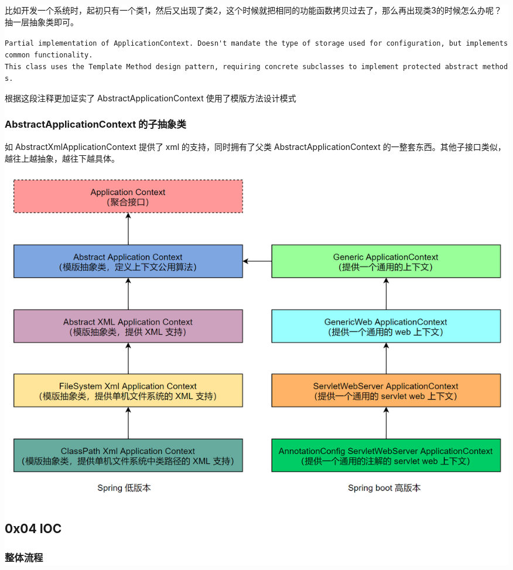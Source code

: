 比如开发一个系统时，起初只有一个类1，然后又出现了类2，这个时候就把相同的功能函数拷贝过去了，那么再出现类3的时候怎么办呢？抽一层抽象类即可。

```
Partial implementation of ApplicationContext. Doesn't mandate the type of storage used for configuration, but implements common functionality.
This class uses the Template Method design pattern, requiring concrete subclasses to implement protected abstract methods.
```

根据这段注释更加证实了 AbstractApplicationContext 使用了模版方法设计模式



### AbstractApplicationContext 的子抽象类

如 AbstractXmlApplicationContext 提供了 xml 的支持，同时拥有了父类 AbstractApplicationContext 的一整套东西。其他子接口类似，越往上越抽象，越往下越具体。

![Spring1303](.\Pic\Spring1303.png)



## 0x04 IOC 

### 整体流程
